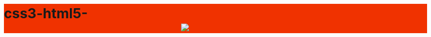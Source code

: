 # css3-html5-

<!DOCTYPE html>
<html lang="en">
<head>
<meta charset="UTF-8">
<meta name="viewport" content="width=device-width, user-scalable=no, initial-scale=1.0, maximum-scale=1.0, minimum-scale=1.0" />
<script src="jquery.min.js"></script>
<script src="rotaryDraw.js"></script>
<title>只要指针转jQuery手机端转盘抽奖插件</title>
<style>
*{padding:0;margin:0;}
body{
	background:#f03200;
}
.box{
	position:relative;
	max-width:750px;
	margin:0 auto;
}
.box .img01{
	width:100%;
}
.box .drawBtn{
	position:absolute;
	width:10rem;
	height:auto;
	left:50%;
	margin-left:-5rem;
}

</style>
</head>
<body>
<div class="box">
	<img src="images/img_01.png" class="img01" alt="">
	<img src="images/img_03.png" class="drawBtn">
</div>
<script>
$(".box .img01").load(function() {
	var obj = $(".drawBtn");
	var hei = $(this).height();
	var hei2 = obj.height();
	obj.css("top",(hei - hei2)/2);
});

</script>
<script>
//share份额[数字没有默认],
//speed速度[单位s,最小0.1s],
//velocityCurve速度曲线[linear匀速，ease慢快慢，ease-in慢慢开始，ease-out慢慢结束，ease-in-out慢快慢等，用的是css3的速度曲线],可以不写，ease默认值；
//callback回调函数
//weeks几周[默认2周，可以不写]
